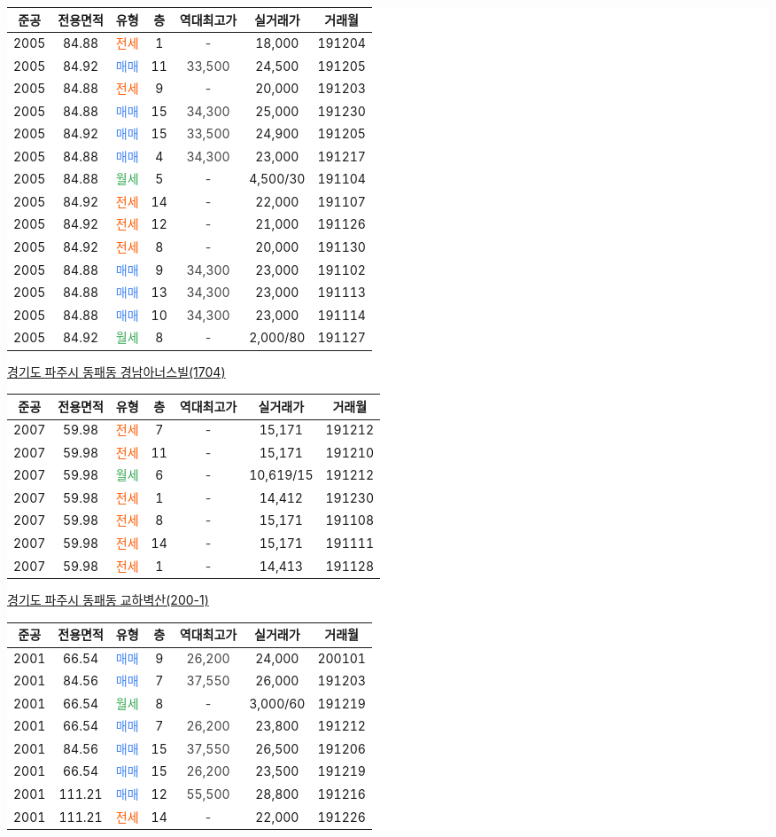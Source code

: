 |준공|전용면적|유형|층|역대최고가|실거래가|거래월|
|:---:|:---:|:---:|:---:|:---:|:---:|:---:|
|2005|84.88|<span style="color:#ff5a00">전세</span>|1|<span style="color:#444444">-</span>|18,000|191204|
|2005|84.92|<span style="color:#4285f3">매매</span>|11|<span style="color:#444444">33,500</span>|24,500|191205|
|2005|84.88|<span style="color:#ff5a00">전세</span>|9|<span style="color:#444444">-</span>|20,000|191203|
|2005|84.88|<span style="color:#4285f3">매매</span>|15|<span style="color:#444444">34,300</span>|25,000|191230|
|2005|84.92|<span style="color:#4285f3">매매</span>|15|<span style="color:#444444">33,500</span>|24,900|191205|
|2005|84.88|<span style="color:#4285f3">매매</span>|4|<span style="color:#444444">34,300</span>|23,000|191217|
|2005|84.88|<span style="color:#34a853">월세</span>|5|<span style="color:#444444">-</span>|4,500/30|191104|
|2005|84.92|<span style="color:#ff5a00">전세</span>|14|<span style="color:#444444">-</span>|22,000|191107|
|2005|84.92|<span style="color:#ff5a00">전세</span>|12|<span style="color:#444444">-</span>|21,000|191126|
|2005|84.92|<span style="color:#ff5a00">전세</span>|8|<span style="color:#444444">-</span>|20,000|191130|
|2005|84.88|<span style="color:#4285f3">매매</span>|9|<span style="color:#444444">34,300</span>|23,000|191102|
|2005|84.88|<span style="color:#4285f3">매매</span>|13|<span style="color:#444444">34,300</span>|23,000|191113|
|2005|84.88|<span style="color:#4285f3">매매</span>|10|<span style="color:#444444">34,300</span>|23,000|191114|
|2005|84.92|<span style="color:#34a853">월세</span>|8|<span style="color:#444444">-</span>|2,000/80|191127|

[경기도 파주시 동패동 경남아너스빌(1704)](https://search.naver.com/search.naver?query=%EA%B2%BD%EA%B8%B0%EB%8F%84+%ED%8C%8C%EC%A3%BC%EC%8B%9C+%EB%8F%99%ED%8C%A8%EB%8F%99+%EA%B2%BD%EB%82%A8%EC%95%84%EB%84%88%EC%8A%A4%EB%B9%8C%281704%29)

|준공|전용면적|유형|층|역대최고가|실거래가|거래월|
|:---:|:---:|:---:|:---:|:---:|:---:|:---:|
|2007|59.98|<span style="color:#ff5a00">전세</span>|7|<span style="color:#444444">-</span>|15,171|191212|
|2007|59.98|<span style="color:#ff5a00">전세</span>|11|<span style="color:#444444">-</span>|15,171|191210|
|2007|59.98|<span style="color:#34a853">월세</span>|6|<span style="color:#444444">-</span>|10,619/15|191212|
|2007|59.98|<span style="color:#ff5a00">전세</span>|1|<span style="color:#444444">-</span>|14,412|191230|
|2007|59.98|<span style="color:#ff5a00">전세</span>|8|<span style="color:#444444">-</span>|15,171|191108|
|2007|59.98|<span style="color:#ff5a00">전세</span>|14|<span style="color:#444444">-</span>|15,171|191111|
|2007|59.98|<span style="color:#ff5a00">전세</span>|1|<span style="color:#444444">-</span>|14,413|191128|

[경기도 파주시 동패동 교하벽산(200-1)](https://search.naver.com/search.naver?query=%EA%B2%BD%EA%B8%B0%EB%8F%84+%ED%8C%8C%EC%A3%BC%EC%8B%9C+%EB%8F%99%ED%8C%A8%EB%8F%99+%EA%B5%90%ED%95%98%EB%B2%BD%EC%82%B0%28200-1%29)

|준공|전용면적|유형|층|역대최고가|실거래가|거래월|
|:---:|:---:|:---:|:---:|:---:|:---:|:---:|
|2001|66.54|<span style="color:#4285f3">매매</span>|9|<span style="color:#444444">26,200</span>|24,000|200101|
|2001|84.56|<span style="color:#4285f3">매매</span>|7|<span style="color:#444444">37,550</span>|26,000|191203|
|2001|66.54|<span style="color:#34a853">월세</span>|8|<span style="color:#444444">-</span>|3,000/60|191219|
|2001|66.54|<span style="color:#4285f3">매매</span>|7|<span style="color:#444444">26,200</span>|23,800|191212|
|2001|84.56|<span style="color:#4285f3">매매</span>|15|<span style="color:#444444">37,550</span>|26,500|191206|
|2001|66.54|<span style="color:#4285f3">매매</span>|15|<span style="color:#444444">26,200</span>|23,500|191219|
|2001|111.21|<span style="color:#4285f3">매매</span>|12|<span style="color:#444444">55,500</span>|28,800|191216|
|2001|111.21|<span style="color:#ff5a00">전세</span>|14|<span style="color:#444444">-</span>|22,000|191226|